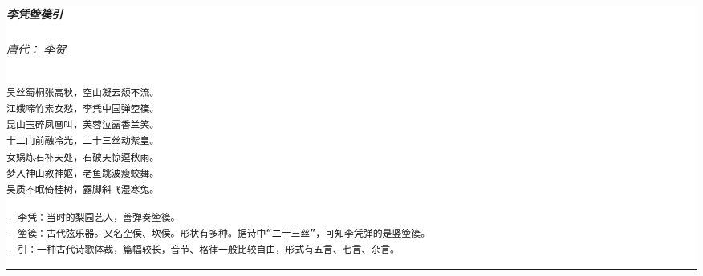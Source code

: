 ##### 李凭箜篌引
###### 唐代： 李贺
```
吴丝蜀桐张高秋，空山凝云颓不流。
江娥啼竹素女愁，李凭中国弹箜篌。
昆山玉碎凤凰叫，芙蓉泣露香兰笑。
十二门前融冷光，二十三丝动紫皇。
女娲炼石补天处，石破天惊逗秋雨。
梦入神山教神妪，老鱼跳波瘦蛟舞。
吴质不眠倚桂树，露脚斜飞湿寒兔。
```

```
- 李凭：当时的梨园艺人，善弹奏箜篌。
- 箜篌：古代弦乐器。又名空侯、坎侯。形状有多种。据诗中“二十三丝”，可知李凭弹的是竖箜篌。
- 引：一种古代诗歌体裁，篇幅较长，音节、格律一般比较自由，形式有五言、七言、杂言。
```

---
#

